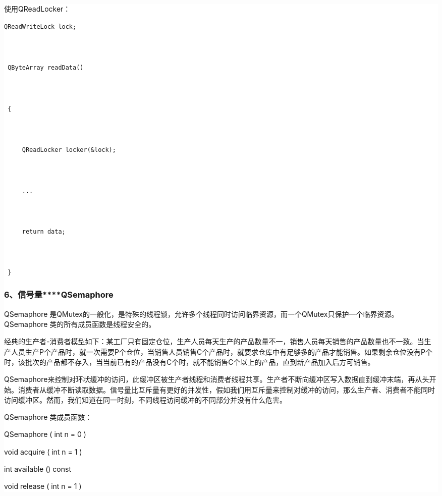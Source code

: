 ```
```

 

使用QReadLocker：

 

```
QReadWriteLock lock;



 QByteArray readData()



 {



     QReadLocker locker(&lock);



     ...



     return data;



 }
```

 

### **6、信号量****QSemaphore**

  QSemaphore 是QMutex的一般化，是特殊的线程锁，允许多个线程同时访问临界资源，而一个QMutex只保护一个临界资源。QSemaphore 类的所有成员函数是线程安全的。

  经典的生产者-消费者模型如下：某工厂只有固定仓位，生产人员每天生产的产品数量不一，销售人员每天销售的产品数量也不一致。当生产人员生产P个产品时，就一次需要P个仓位，当销售人员销售C个产品时，就要求仓库中有足够多的产品才能销售。如果剩余仓位没有P个时，该批次的产品都不存入，当当前已有的产品没有C个时，就不能销售C个以上的产品，直到新产品加入后方可销售。

  QSemaphore来控制对环状缓冲的访问，此缓冲区被生产者线程和消费者线程共享。生产者不断向缓冲区写入数据直到缓冲末端，再从头开始。消费者从缓冲不断读取数据。信号量比互斥量有更好的并发性，假如我们用互斥量来控制对缓冲的访问，那么生产者、消费者不能同时访问缓冲区。然而，我们知道在同一时刻，不同线程访问缓冲的不同部分并没有什么危害。

QSemaphore 类成员函数：

QSemaphore ( int n = 0 )

void acquire ( int n = 1 )

int available () const

void release ( int n = 1 )
